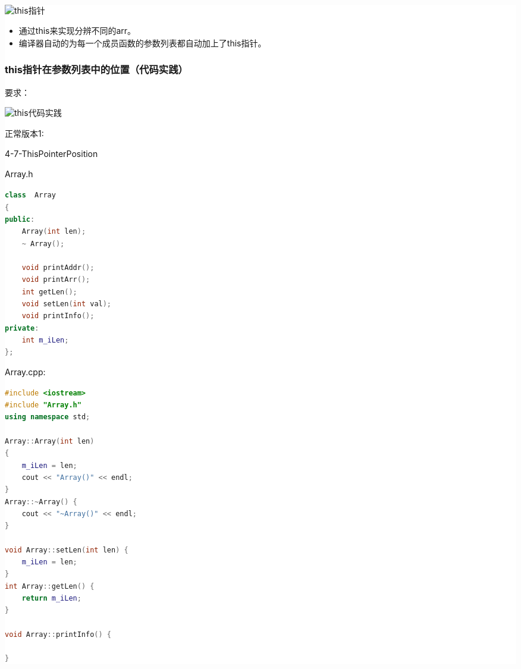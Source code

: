 ![this指针](http://upload-images.jianshu.io/upload_images/1779926-910478622d6f6b02.png?imageMogr2/auto-orient/strip%7CimageView2/2/w/1240)

- 通过this来实现分辨不同的arr。
- 编译器自动的为每一个成员函数的参数列表都自动加上了this指针。

### this指针在参数列表中的位置（代码实践）

要求：

![this代码实践](http://upload-images.jianshu.io/upload_images/1779926-9be48fbddcd62b10.png?imageMogr2/auto-orient/strip%7CimageView2/2/w/1240)

正常版本1:

4-7-ThisPointerPosition

Array.h

```c++
class  Array
{
public:
	Array(int len);
	~ Array();

	void printAddr();
	void printArr();
	int getLen();
	void setLen(int val);
	void printInfo();
private:
	int m_iLen;
};
```

Array.cpp:

```c++
#include <iostream>
#include "Array.h"
using namespace std;

Array::Array(int len)
{
	m_iLen = len;
	cout << "Array()" << endl;
}
Array::~Array() {
	cout << "~Array()" << endl;
}

void Array::setLen(int len) {
	m_iLen = len;
}
int Array::getLen() {
	return m_iLen;
}

void Array::printInfo() {

}
```
